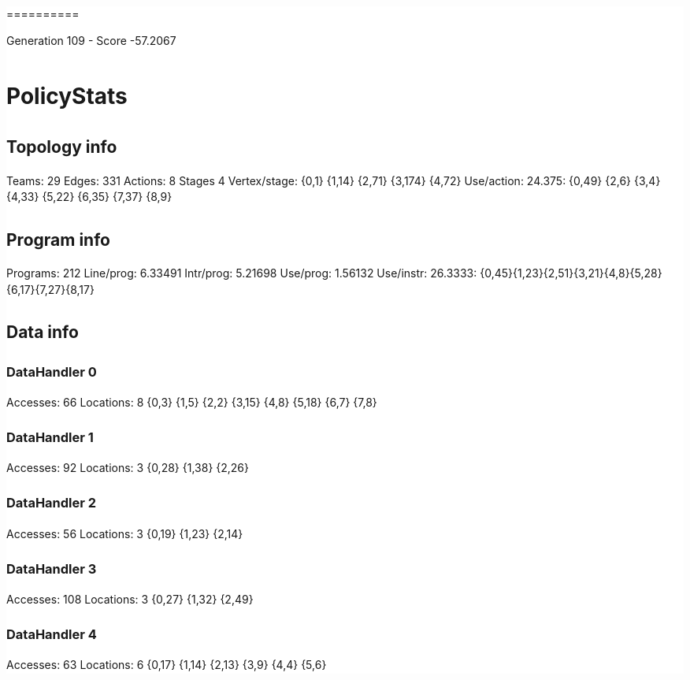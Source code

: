 
==========

Generation 109 - Score -57.2067

# PolicyStats
## Topology info
Teams:		29
Edges:		331
Actions:	8
Stages		4
Vertex/stage:	{0,1} {1,14} {2,71} {3,174} {4,72} 
Use/action:	24.375: {0,49} {2,6} {3,4} {4,33} {5,22} {6,35} {7,37} {8,9} 

## Program info
Programs:	212
Line/prog:	6.33491
Intr/prog:	5.21698
Use/prog:	1.56132
Use/instr:	26.3333: {0,45}{1,23}{2,51}{3,21}{4,8}{5,28}{6,17}{7,27}{8,17}

## Data info

### DataHandler 0
Accesses:	66
Locations:	8
{0,3} {1,5} {2,2} {3,15} {4,8} {5,18} {6,7} {7,8} 

### DataHandler 1
Accesses:	92
Locations:	3
{0,28} {1,38} {2,26} 

### DataHandler 2
Accesses:	56
Locations:	3
{0,19} {1,23} {2,14} 

### DataHandler 3
Accesses:	108
Locations:	3
{0,27} {1,32} {2,49} 

### DataHandler 4
Accesses:	63
Locations:	6
{0,17} {1,14} {2,13} {3,9} {4,4} {5,6} 
